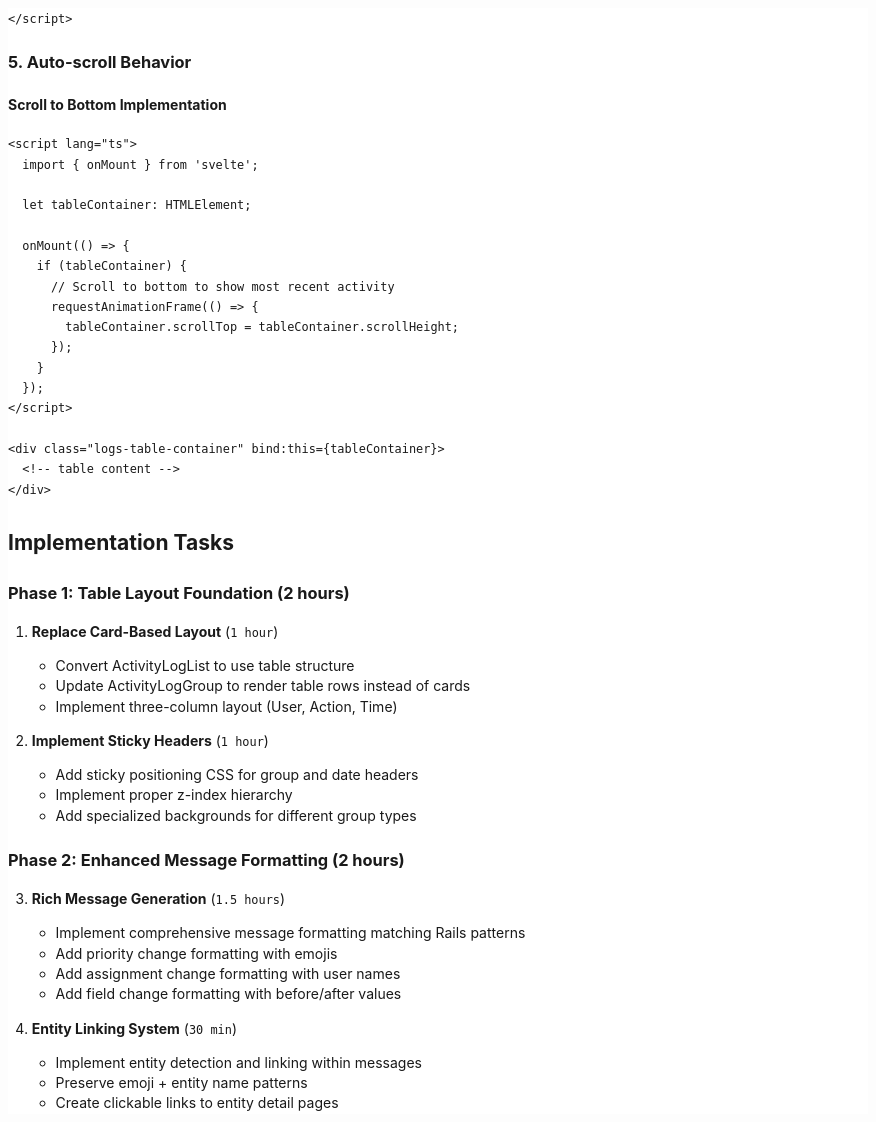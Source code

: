 ```svelte
</script>
```

### 5. Auto-scroll Behavior

#### Scroll to Bottom Implementation
```svelte
<script lang="ts">
  import { onMount } from 'svelte';
  
  let tableContainer: HTMLElement;
  
  onMount(() => {
    if (tableContainer) {
      // Scroll to bottom to show most recent activity
      requestAnimationFrame(() => {
        tableContainer.scrollTop = tableContainer.scrollHeight;
      });
    }
  });
</script>

<div class="logs-table-container" bind:this={tableContainer}>
  <!-- table content -->
</div>
```

## Implementation Tasks

### Phase 1: Table Layout Foundation (2 hours)

1. **Replace Card-Based Layout** (`1 hour`)
   - Convert ActivityLogList to use table structure
   - Update ActivityLogGroup to render table rows instead of cards
   - Implement three-column layout (User, Action, Time)

2. **Implement Sticky Headers** (`1 hour`)
   - Add sticky positioning CSS for group and date headers
   - Implement proper z-index hierarchy
   - Add specialized backgrounds for different group types

### Phase 2: Enhanced Message Formatting (2 hours)

3. **Rich Message Generation** (`1.5 hours`)
   - Implement comprehensive message formatting matching Rails patterns
   - Add priority change formatting with emojis
   - Add assignment change formatting with user names
   - Add field change formatting with before/after values

4. **Entity Linking System** (`30 min`)
   - Implement entity detection and linking within messages
   - Preserve emoji + entity name patterns
   - Create clickable links to entity detail pages
